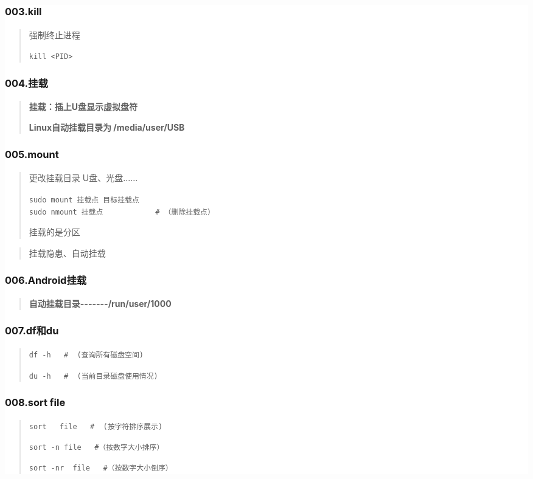 ### 003.kill

> 强制终止进程
>
> ``` shell
> kill <PID>
> ```

### 004.挂载

> **挂载：插上U盘显示虚拟盘符**
>
> **Linux自动挂载目录为  /media/user/USB**

### 005.mount

> 更改挂载目录   U盘、光盘...... 
>
> ``` shell
> sudo mount 挂载点 目标挂载点  
> sudo nmount 挂载点            # （删除挂载点）
> ```
>
> 挂载的是分区

> 挂载隐患、自动挂载

### 006.Android挂载

>  **自动挂载目录-------/run/user/1000**

### 007.df和du

> 
>
> ``` shell
> df -h   #  (查询所有磁盘空间)
> ```
>
> 
>
> ``` shell
> du -h   #  (当前目录磁盘使用情况)
> ```

### 008.sort file

> 
>
> ``` shell
> sort   file   #  (按字符排序展示)
> ```
>
> 
>
> ``` shell
> sort -n file   #（按数字大小排序）
> ```
>
> 
>
> ```shell
> sort -nr  file   #（按数字大小倒序）
> ```
>